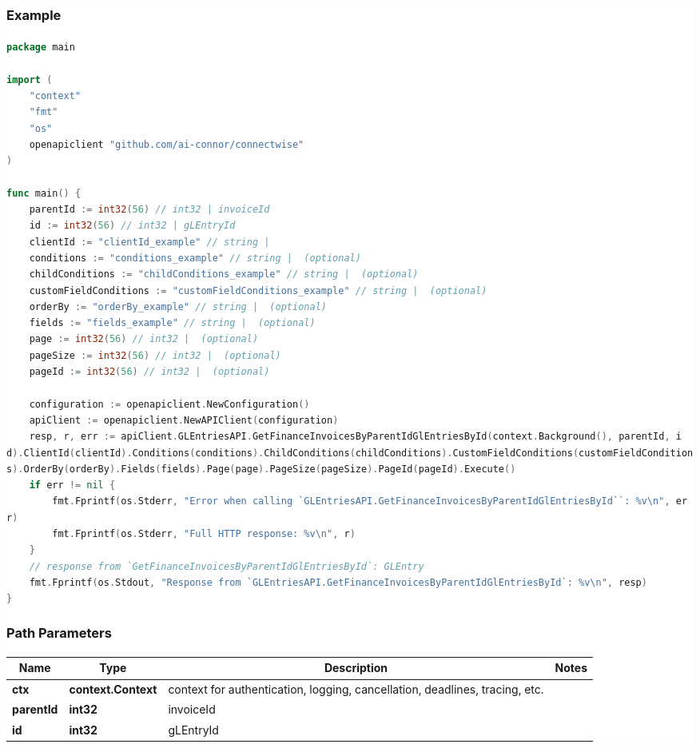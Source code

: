 ### Example

```go
package main

import (
	"context"
	"fmt"
	"os"
	openapiclient "github.com/ai-connor/connectwise"
)

func main() {
	parentId := int32(56) // int32 | invoiceId
	id := int32(56) // int32 | gLEntryId
	clientId := "clientId_example" // string | 
	conditions := "conditions_example" // string |  (optional)
	childConditions := "childConditions_example" // string |  (optional)
	customFieldConditions := "customFieldConditions_example" // string |  (optional)
	orderBy := "orderBy_example" // string |  (optional)
	fields := "fields_example" // string |  (optional)
	page := int32(56) // int32 |  (optional)
	pageSize := int32(56) // int32 |  (optional)
	pageId := int32(56) // int32 |  (optional)

	configuration := openapiclient.NewConfiguration()
	apiClient := openapiclient.NewAPIClient(configuration)
	resp, r, err := apiClient.GLEntriesAPI.GetFinanceInvoicesByParentIdGlEntriesById(context.Background(), parentId, id).ClientId(clientId).Conditions(conditions).ChildConditions(childConditions).CustomFieldConditions(customFieldConditions).OrderBy(orderBy).Fields(fields).Page(page).PageSize(pageSize).PageId(pageId).Execute()
	if err != nil {
		fmt.Fprintf(os.Stderr, "Error when calling `GLEntriesAPI.GetFinanceInvoicesByParentIdGlEntriesById``: %v\n", err)
		fmt.Fprintf(os.Stderr, "Full HTTP response: %v\n", r)
	}
	// response from `GetFinanceInvoicesByParentIdGlEntriesById`: GLEntry
	fmt.Fprintf(os.Stdout, "Response from `GLEntriesAPI.GetFinanceInvoicesByParentIdGlEntriesById`: %v\n", resp)
}
```

### Path Parameters


Name | Type | Description  | Notes
------------- | ------------- | ------------- | -------------
**ctx** | **context.Context** | context for authentication, logging, cancellation, deadlines, tracing, etc.
**parentId** | **int32** | invoiceId | 
**id** | **int32** | gLEntryId | 

